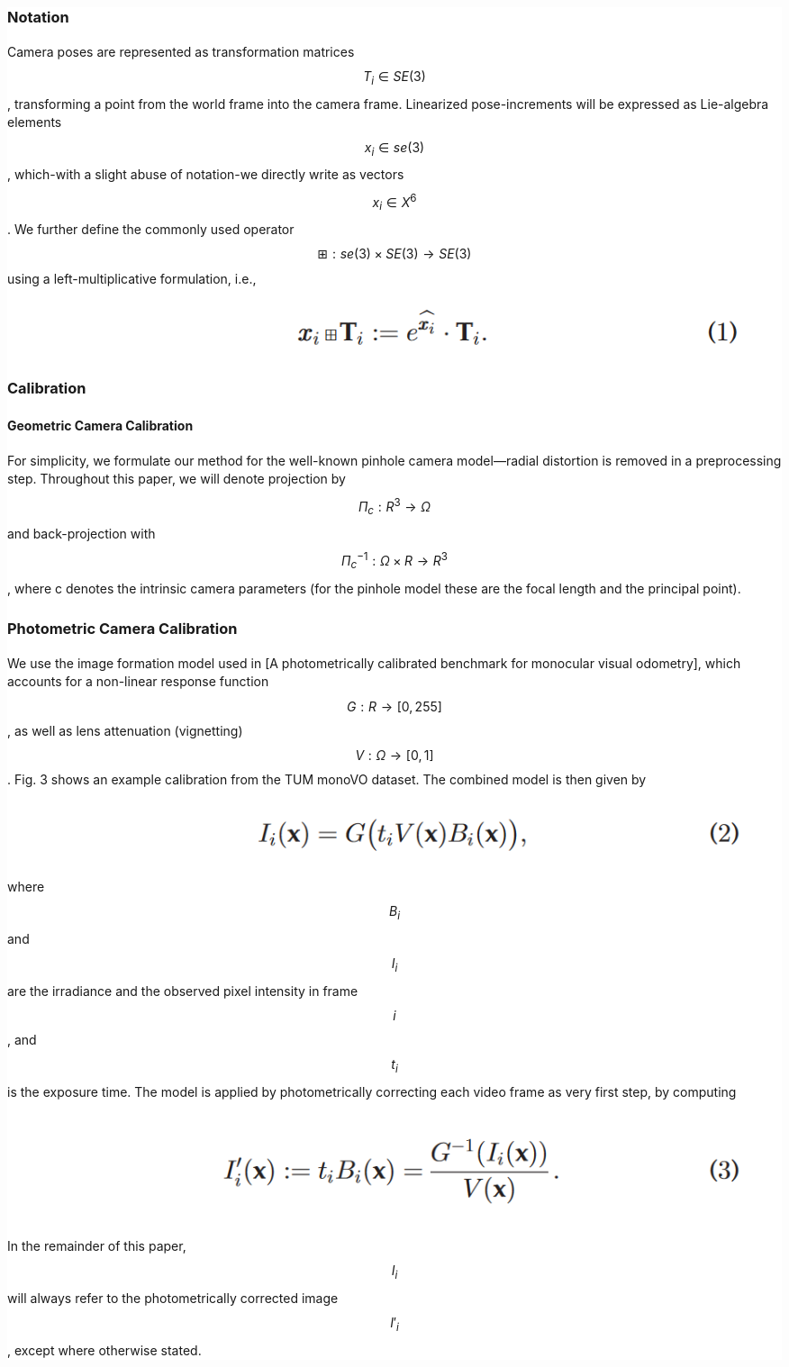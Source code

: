 ### Notation

Camera poses are represented as transformation matrices $$T_i\in SE(3)$$, transforming a point from the world frame into the camera frame. Linearized pose-increments will be expressed as Lie-algebra elements $$x_i\in se(3)$$, which-with a slight abuse of notation-we directly write as vectors $$x_i \in X^6$$. We further define the commonly used operator $$\boxplus: se(3)\times SE(3)\rightarrow SE(3)$$ using a left-multiplicative formulation, i.e.,

<figure><img src="../../.gitbook/assets/image (802).png" alt=""><figcaption></figcaption></figure>

### Calibration

#### Geometric Camera Calibration

For simplicity, we formulate our method for the well-known pinhole camera model—radial distortion is removed in a preprocessing step. Throughout this paper, we will denote projection by $$\Pi_c: R^3\rightarrow \Omega$$ and back-projection with $$\Pi^{-1}_c: \Omega \times R \rightarrow R^3$$, where c denotes the intrinsic camera parameters (for the pinhole model these are the focal length and the principal point).

### Photometric Camera Calibration

We use the image formation model used in \[A photometrically calibrated benchmark for monocular visual odometry], which accounts for a non-linear response function $$G: R\rightarrow [0,255]$$, as well as lens attenuation (vignetting) $$V: \Omega \rightarrow [0,1]$$. Fig. 3 shows an example calibration from the TUM monoVO dataset. The combined model is then given by

<figure><img src="../../.gitbook/assets/image (792).png" alt=""><figcaption></figcaption></figure>

where $$B_i$$ and $$I_i$$ are the irradiance and the observed pixel intensity in frame $$i$$, and $$t_i$$ is the exposure time. The model is applied by photometrically correcting each video frame as very first step, by computing

<figure><img src="../../.gitbook/assets/image (723).png" alt=""><figcaption></figcaption></figure>

In the remainder of this paper, $$I_i$$ will always refer to the photometrically corrected image $$I'_i$$, except where otherwise stated.
